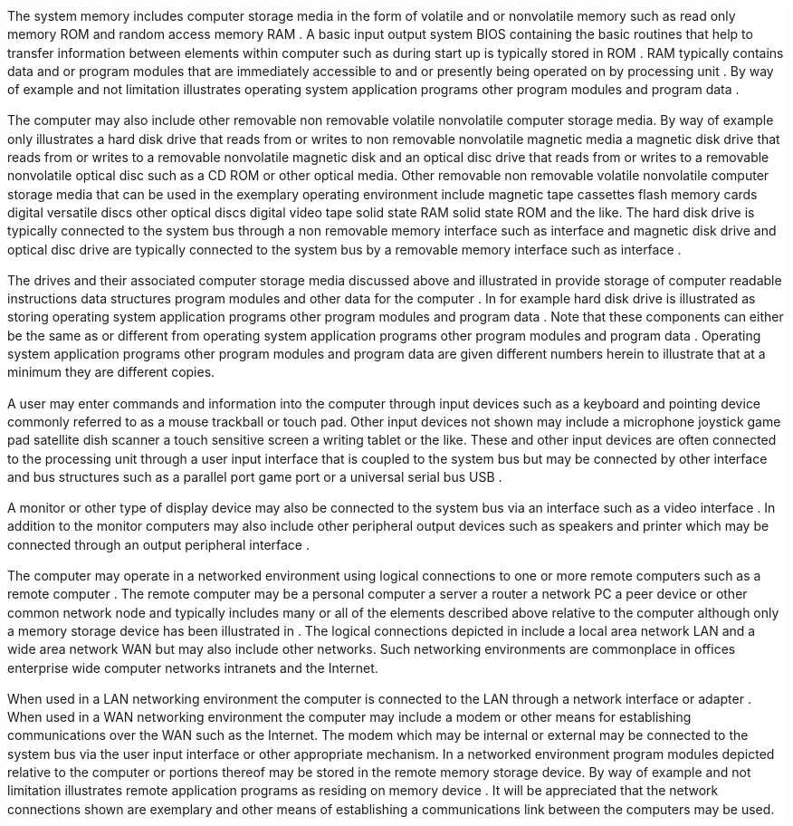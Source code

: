 The system memory includes computer storage media in the form of volatile and or nonvolatile memory such as read only memory ROM and random access memory RAM . A basic input output system BIOS containing the basic routines that help to transfer information between elements within computer such as during start up is typically stored in ROM . RAM typically contains data and or program modules that are immediately accessible to and or presently being operated on by processing unit . By way of example and not limitation illustrates operating system application programs other program modules and program data .

The computer may also include other removable non removable volatile nonvolatile computer storage media. By way of example only illustrates a hard disk drive that reads from or writes to non removable nonvolatile magnetic media a magnetic disk drive that reads from or writes to a removable nonvolatile magnetic disk and an optical disc drive that reads from or writes to a removable nonvolatile optical disc such as a CD ROM or other optical media. Other removable non removable volatile nonvolatile computer storage media that can be used in the exemplary operating environment include magnetic tape cassettes flash memory cards digital versatile discs other optical discs digital video tape solid state RAM solid state ROM and the like. The hard disk drive is typically connected to the system bus through a non removable memory interface such as interface and magnetic disk drive and optical disc drive are typically connected to the system bus by a removable memory interface such as interface .

The drives and their associated computer storage media discussed above and illustrated in provide storage of computer readable instructions data structures program modules and other data for the computer . In for example hard disk drive is illustrated as storing operating system application programs other program modules and program data . Note that these components can either be the same as or different from operating system application programs other program modules and program data . Operating system application programs other program modules and program data are given different numbers herein to illustrate that at a minimum they are different copies.

A user may enter commands and information into the computer through input devices such as a keyboard and pointing device commonly referred to as a mouse trackball or touch pad. Other input devices not shown may include a microphone joystick game pad satellite dish scanner a touch sensitive screen a writing tablet or the like. These and other input devices are often connected to the processing unit through a user input interface that is coupled to the system bus but may be connected by other interface and bus structures such as a parallel port game port or a universal serial bus USB .

A monitor or other type of display device may also be connected to the system bus via an interface such as a video interface . In addition to the monitor computers may also include other peripheral output devices such as speakers and printer which may be connected through an output peripheral interface .

The computer may operate in a networked environment using logical connections to one or more remote computers such as a remote computer . The remote computer may be a personal computer a server a router a network PC a peer device or other common network node and typically includes many or all of the elements described above relative to the computer although only a memory storage device has been illustrated in . The logical connections depicted in include a local area network LAN and a wide area network WAN but may also include other networks. Such networking environments are commonplace in offices enterprise wide computer networks intranets and the Internet.

When used in a LAN networking environment the computer is connected to the LAN through a network interface or adapter . When used in a WAN networking environment the computer may include a modem or other means for establishing communications over the WAN such as the Internet. The modem which may be internal or external may be connected to the system bus via the user input interface or other appropriate mechanism. In a networked environment program modules depicted relative to the computer or portions thereof may be stored in the remote memory storage device. By way of example and not limitation illustrates remote application programs as residing on memory device . It will be appreciated that the network connections shown are exemplary and other means of establishing a communications link between the computers may be used.
